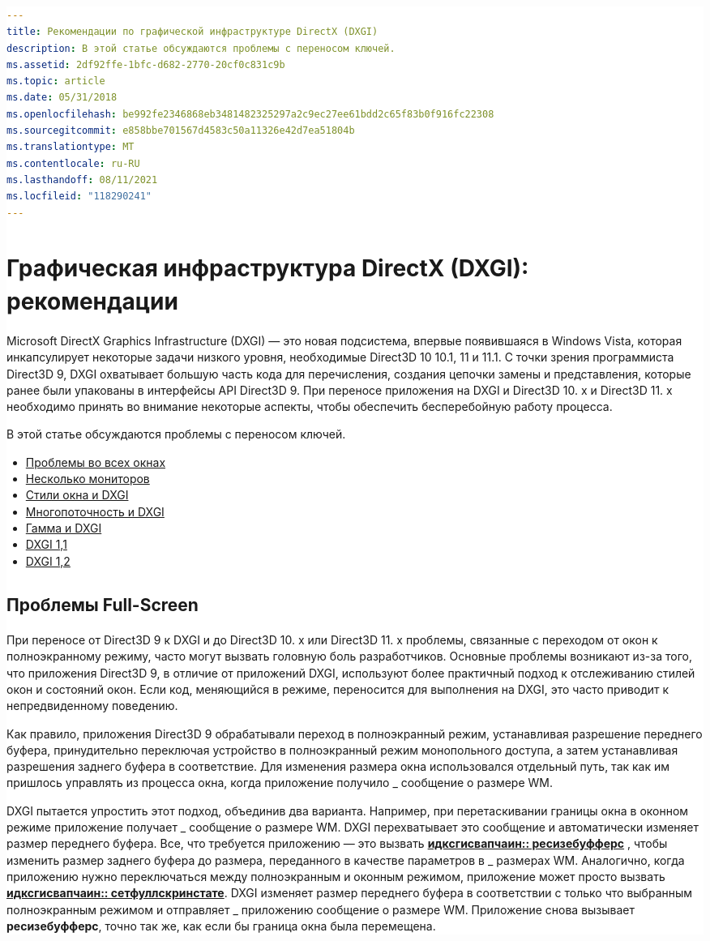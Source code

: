 ```yaml
---
title: Рекомендации по графической инфраструктуре DirectX (DXGI)
description: В этой статье обсуждаются проблемы с переносом ключей.
ms.assetid: 2df92ffe-1bfc-d682-2770-20cf0c831c9b
ms.topic: article
ms.date: 05/31/2018
ms.openlocfilehash: be992fe2346868eb3481482325297a2c9ec27ee61bdd2c65f83b0f916fc22308
ms.sourcegitcommit: e858bbe701567d4583c50a11326e42d7ea51804b
ms.translationtype: MT
ms.contentlocale: ru-RU
ms.lasthandoff: 08/11/2021
ms.locfileid: "118290241"
---
```

# <a name="directx-graphics-infrastructure-dxgi-best-practices"></a>Графическая инфраструктура DirectX (DXGI): рекомендации

Microsoft DirectX Graphics Infrastructure (DXGI) — это новая подсистема, впервые появившаяся в Windows Vista, которая инкапсулирует некоторые задачи низкого уровня, необходимые Direct3D 10 10.1, 11 и 11.1. С точки зрения программиста Direct3D 9, DXGI охватывает большую часть кода для перечисления, создания цепочки замены и представления, которые ранее были упакованы в интерфейсы API Direct3D 9. При переносе приложения на DXGI и Direct3D 10. x и Direct3D 11. x необходимо принять во внимание некоторые аспекты, чтобы обеспечить бесперебойную работу процесса.

В этой статье обсуждаются проблемы с переносом ключей.

-   [Проблемы во всех окнах](#full-screen-issues)
-   [Несколько мониторов](#multiple-monitors)
-   [Стили окна и DXGI](#window-styles-and-dxgi)
-   [Многопоточность и DXGI](#multithreading-and-dxgi)
-   [Гамма и DXGI](#gamma-and-dxgi)
-   [DXGI 1,1](#dxgi-11)
-   [DXGI 1,2](#dxgi-12)

## <a name="full-screen-issues"></a>Проблемы Full-Screen

При переносе от Direct3D 9 к DXGI и до Direct3D 10. x или Direct3D 11. x проблемы, связанные с переходом от окон к полноэкранному режиму, часто могут вызвать головную боль разработчиков. Основные проблемы возникают из-за того, что приложения Direct3D 9, в отличие от приложений DXGI, используют более практичный подход к отслеживанию стилей окон и состояний окон. Если код, меняющийся в режиме, переносится для выполнения на DXGI, это часто приводит к непредвиденному поведению.

Как правило, приложения Direct3D 9 обрабатывали переход в полноэкранный режим, устанавливая разрешение переднего буфера, принудительно переключая устройство в полноэкранный режим монопольного доступа, а затем устанавливая разрешения заднего буфера в соответствие. Для изменения размера окна использовался отдельный путь, так как им пришлось управлять из процесса окна, когда приложение получило \_ сообщение о размере WM.

DXGI пытается упростить этот подход, объединив два варианта. Например, при перетаскивании границы окна в оконном режиме приложение получает \_ сообщение о размере WM. DXGI перехватывает это сообщение и автоматически изменяет размер переднего буфера. Все, что требуется приложению — это вызвать [**идксгисвапчаин:: ресизебуфферс**](/windows/desktop/api/dxgi/nf-dxgi-idxgiswapchain-resizebuffers) , чтобы изменить размер заднего буфера до размера, переданного в качестве параметров в \_ размерах WM. Аналогично, когда приложению нужно переключаться между полноэкранным и оконным режимом, приложение может просто вызвать [**идксгисвапчаин:: сетфуллскринстате**](/windows/desktop/api/dxgi/nf-dxgi-idxgiswapchain-setfullscreenstate). DXGI изменяет размер переднего буфера в соответствии с только что выбранным полноэкранным режимом и отправляет \_ приложению сообщение о размере WM. Приложение снова вызывает **ресизебуфферс**, точно так же, как если бы граница окна была перемещена.
